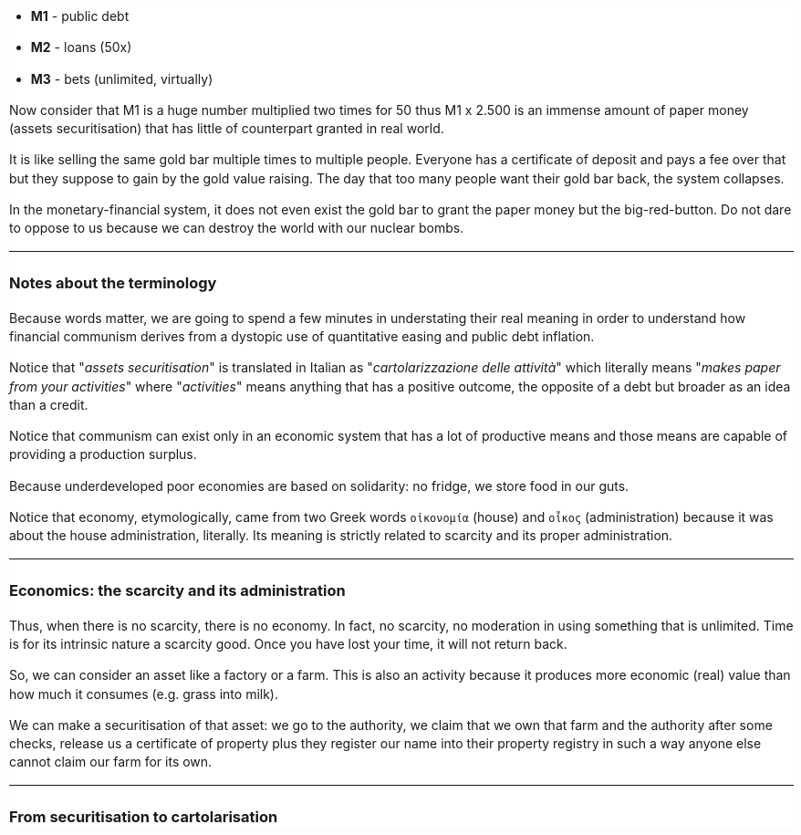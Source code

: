 * **M1** - public debt

* **M2** - loans (50x)

* **M3** - bets (unlimited, virtually)

Now consider that M1 is a huge number multiplied two times for 50 thus M1 x 2.500 is an immense amount of paper money (assets securitisation) that has little of counterpart granted in real world.

It is like selling the same gold bar multiple times to multiple people. Everyone has a certificate of deposit and pays a fee over that but they suppose to gain by the gold value raising. The day that too many people want their gold bar back, the system collapses.

In the monetary-financial system, it does not even exist the gold bar to grant the paper money but the big-red-button. Do not dare to oppose to us because we can destroy the world with our nuclear bombs.

---

### Notes about the terminology

Because words matter, we are going to spend a few minutes in understating their real meaning in order to understand how financial communism derives from a dystopic use of quantitative easing and public debt inflation.

Notice that "*assets securitisation*" is translated in Italian as "*cartolarizzazione delle attività*" which literally means "*makes paper from your activities*" where "*activities*" means anything that has a positive outcome, the opposite of a debt but broader as an idea than a credit.

Notice that communism can exist only in an economic system that has a lot of productive means and those means are capable of providing a production surplus.

Because underdeveloped poor economies are based on solidarity: no fridge, we store food in our guts.

Notice that economy, etymologically, came from two Greek words `οἰκονομία` (house) and `οἶκος` (administration) because it was about the house administration, literally. Its meaning is strictly related to scarcity and its proper administration.

---

### Economics: the scarcity and its administration

Thus, when there is no scarcity, there is no economy. In fact, no scarcity, no moderation in using something that is unlimited. Time is for its intrinsic nature a scarcity good. Once you have lost your time, it will not return back.

So, we can consider an asset like a factory or a farm. This is also an activity because it produces more economic (real) value than how much it consumes (e.g. grass into milk).

We can make a securitisation of that asset: we go to the authority, we claim that we own that farm and the authority after some checks, release us a certificate of property plus they register our name into their property registry in such a way anyone else cannot claim our farm for its own.

---

### From securitisation to cartolarisation
